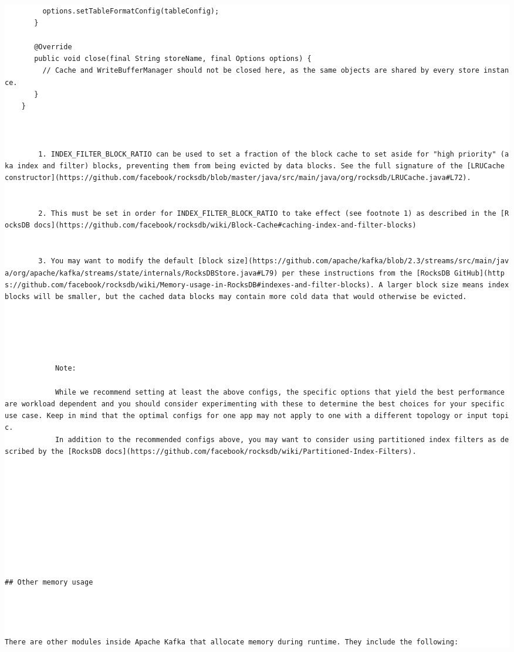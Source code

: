              options.setTableFormatConfig(tableConfig);
           }
    
           @Override
           public void close(final String storeName, final Options options) {
             // Cache and WriteBufferManager should not be closed here, as the same objects are shared by every store instance.
           }
        }
          
    
    
            1. INDEX_FILTER_BLOCK_RATIO can be used to set a fraction of the block cache to set aside for "high priority" (aka index and filter) blocks, preventing them from being evicted by data blocks. See the full signature of the [LRUCache constructor](https://github.com/facebook/rocksdb/blob/master/java/src/main/java/org/rocksdb/LRUCache.java#L72). 
              
    
            2. This must be set in order for INDEX_FILTER_BLOCK_RATIO to take effect (see footnote 1) as described in the [RocksDB docs](https://github.com/facebook/rocksdb/wiki/Block-Cache#caching-index-and-filter-blocks)
              
    
            3. You may want to modify the default [block size](https://github.com/apache/kafka/blob/2.3/streams/src/main/java/org/apache/kafka/streams/state/internals/RocksDBStore.java#L79) per these instructions from the [RocksDB GitHub](https://github.com/facebook/rocksdb/wiki/Memory-usage-in-RocksDB#indexes-and-filter-blocks). A larger block size means index blocks will be smaller, but the cached data blocks may contain more cold data that would otherwise be evicted.
                
    
              
    
    
                Note:
    
                While we recommend setting at least the above configs, the specific options that yield the best performance are workload dependent and you should consider experimenting with these to determine the best choices for your specific use case. Keep in mind that the optimal configs for one app may not apply to one with a different topology or input topic.
                In addition to the recommended configs above, you may want to consider using partitioned index filters as described by the [RocksDB docs](https://github.com/facebook/rocksdb/wiki/Partitioned-Index-Filters).
    
              
          
    
    
          
    
    
          
    
    ## Other memory usage
    
    
          
    
    There are other modules inside Apache Kafka that allocate memory during runtime. They include the following:
    
    
          
    
    
            